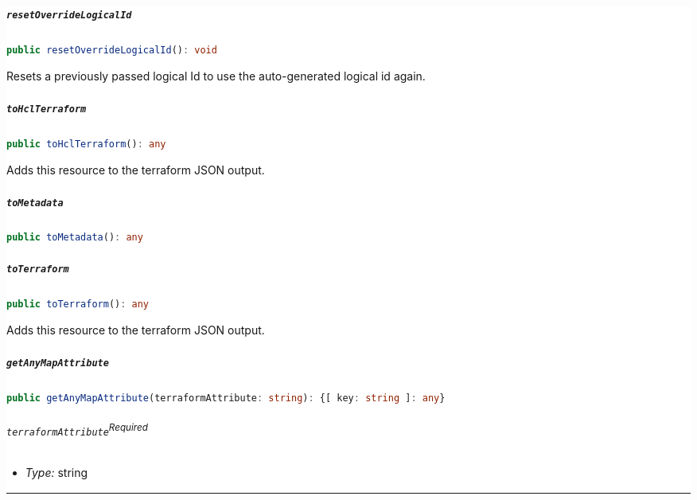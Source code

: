 
##### `resetOverrideLogicalId` <a name="resetOverrideLogicalId" id="rhizo-co-terraform-provider-oci.dataOciMarketplaceListingPackageAgreements.DataOciMarketplaceListingPackageAgreements.resetOverrideLogicalId"></a>

```typescript
public resetOverrideLogicalId(): void
```

Resets a previously passed logical Id to use the auto-generated logical id again.

##### `toHclTerraform` <a name="toHclTerraform" id="rhizo-co-terraform-provider-oci.dataOciMarketplaceListingPackageAgreements.DataOciMarketplaceListingPackageAgreements.toHclTerraform"></a>

```typescript
public toHclTerraform(): any
```

Adds this resource to the terraform JSON output.

##### `toMetadata` <a name="toMetadata" id="rhizo-co-terraform-provider-oci.dataOciMarketplaceListingPackageAgreements.DataOciMarketplaceListingPackageAgreements.toMetadata"></a>

```typescript
public toMetadata(): any
```

##### `toTerraform` <a name="toTerraform" id="rhizo-co-terraform-provider-oci.dataOciMarketplaceListingPackageAgreements.DataOciMarketplaceListingPackageAgreements.toTerraform"></a>

```typescript
public toTerraform(): any
```

Adds this resource to the terraform JSON output.

##### `getAnyMapAttribute` <a name="getAnyMapAttribute" id="rhizo-co-terraform-provider-oci.dataOciMarketplaceListingPackageAgreements.DataOciMarketplaceListingPackageAgreements.getAnyMapAttribute"></a>

```typescript
public getAnyMapAttribute(terraformAttribute: string): {[ key: string ]: any}
```

###### `terraformAttribute`<sup>Required</sup> <a name="terraformAttribute" id="rhizo-co-terraform-provider-oci.dataOciMarketplaceListingPackageAgreements.DataOciMarketplaceListingPackageAgreements.getAnyMapAttribute.parameter.terraformAttribute"></a>

- *Type:* string

---